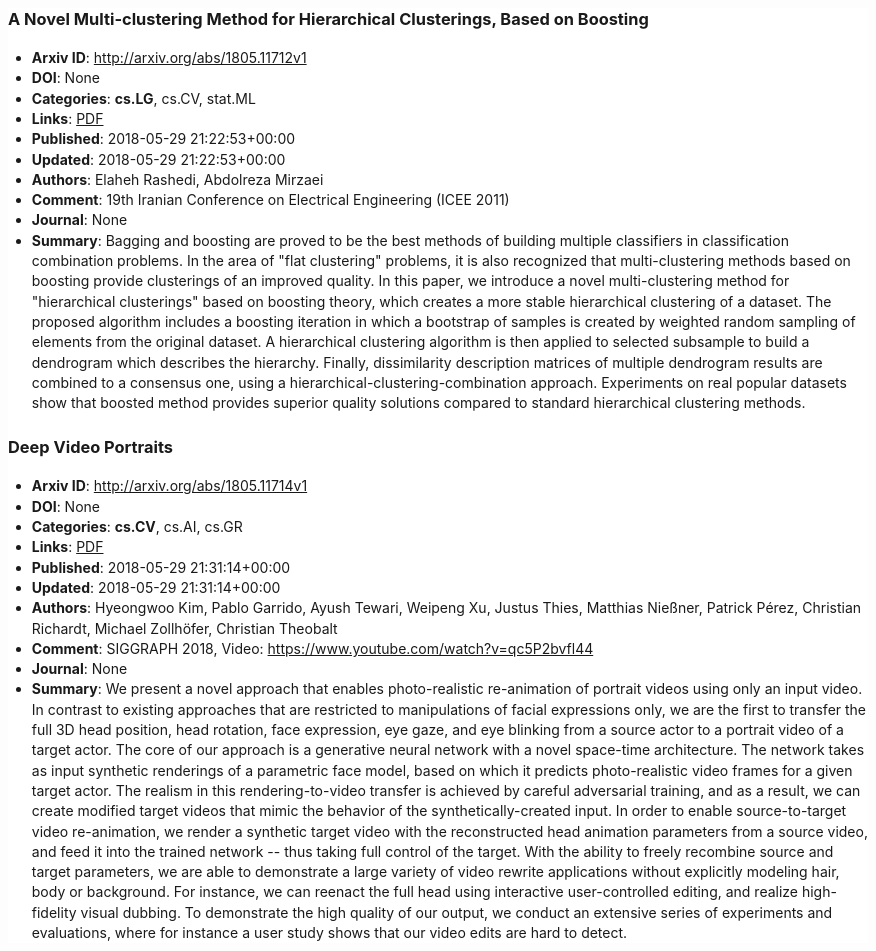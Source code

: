 

### A Novel Multi-clustering Method for Hierarchical Clusterings, Based on Boosting
- **Arxiv ID**: http://arxiv.org/abs/1805.11712v1
- **DOI**: None
- **Categories**: **cs.LG**, cs.CV, stat.ML
- **Links**: [PDF](http://arxiv.org/pdf/1805.11712v1)
- **Published**: 2018-05-29 21:22:53+00:00
- **Updated**: 2018-05-29 21:22:53+00:00
- **Authors**: Elaheh Rashedi, Abdolreza Mirzaei
- **Comment**: 19th Iranian Conference on Electrical Engineering (ICEE 2011)
- **Journal**: None
- **Summary**: Bagging and boosting are proved to be the best methods of building multiple classifiers in classification combination problems. In the area of "flat clustering" problems, it is also recognized that multi-clustering methods based on boosting provide clusterings of an improved quality. In this paper, we introduce a novel multi-clustering method for "hierarchical clusterings" based on boosting theory, which creates a more stable hierarchical clustering of a dataset. The proposed algorithm includes a boosting iteration in which a bootstrap of samples is created by weighted random sampling of elements from the original dataset. A hierarchical clustering algorithm is then applied to selected subsample to build a dendrogram which describes the hierarchy. Finally, dissimilarity description matrices of multiple dendrogram results are combined to a consensus one, using a hierarchical-clustering-combination approach. Experiments on real popular datasets show that boosted method provides superior quality solutions compared to standard hierarchical clustering methods.



### Deep Video Portraits
- **Arxiv ID**: http://arxiv.org/abs/1805.11714v1
- **DOI**: None
- **Categories**: **cs.CV**, cs.AI, cs.GR
- **Links**: [PDF](http://arxiv.org/pdf/1805.11714v1)
- **Published**: 2018-05-29 21:31:14+00:00
- **Updated**: 2018-05-29 21:31:14+00:00
- **Authors**: Hyeongwoo Kim, Pablo Garrido, Ayush Tewari, Weipeng Xu, Justus Thies, Matthias Nießner, Patrick Pérez, Christian Richardt, Michael Zollhöfer, Christian Theobalt
- **Comment**: SIGGRAPH 2018, Video: https://www.youtube.com/watch?v=qc5P2bvfl44
- **Journal**: None
- **Summary**: We present a novel approach that enables photo-realistic re-animation of portrait videos using only an input video. In contrast to existing approaches that are restricted to manipulations of facial expressions only, we are the first to transfer the full 3D head position, head rotation, face expression, eye gaze, and eye blinking from a source actor to a portrait video of a target actor. The core of our approach is a generative neural network with a novel space-time architecture. The network takes as input synthetic renderings of a parametric face model, based on which it predicts photo-realistic video frames for a given target actor. The realism in this rendering-to-video transfer is achieved by careful adversarial training, and as a result, we can create modified target videos that mimic the behavior of the synthetically-created input. In order to enable source-to-target video re-animation, we render a synthetic target video with the reconstructed head animation parameters from a source video, and feed it into the trained network -- thus taking full control of the target. With the ability to freely recombine source and target parameters, we are able to demonstrate a large variety of video rewrite applications without explicitly modeling hair, body or background. For instance, we can reenact the full head using interactive user-controlled editing, and realize high-fidelity visual dubbing. To demonstrate the high quality of our output, we conduct an extensive series of experiments and evaluations, where for instance a user study shows that our video edits are hard to detect.
